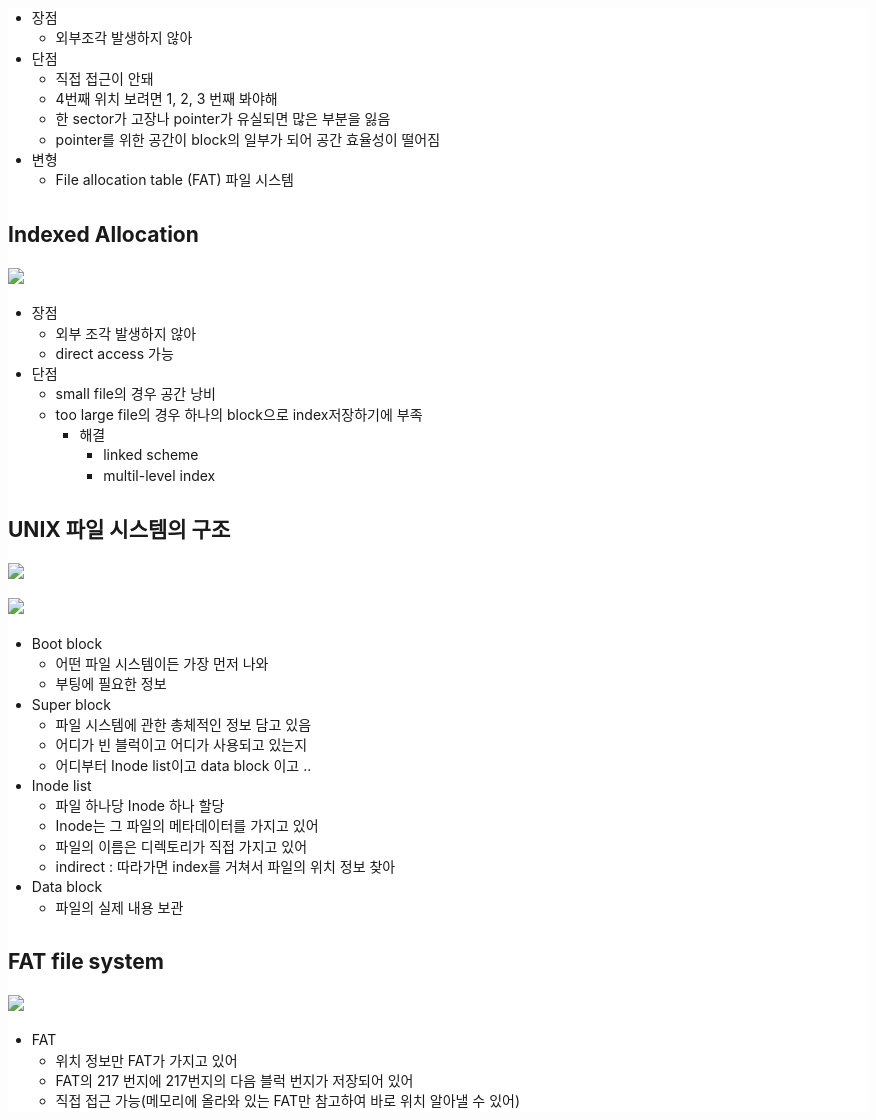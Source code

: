 - 장점
  - 외부조각 발생하지 않아
- 단점
  - 직접 접근이 안돼
  - 4번째 위치 보려면 1, 2, 3 번째 봐야해
  - 한 sector가 고장나 pointer가 유실되면 많은 부분을 잃음
  - pointer를 위한 공간이 block의 일부가 되어 공간 효율성이 떨어짐
- 변형
  - File allocation table (FAT) 파일 시스템

## Indexed Allocation 

![](/image/osfilesystem08.png)

- 장점
  - 외부 조각 발생하지 않아
  - direct access 가능
- 단점 
  - small file의 경우 공간 낭비
  - too large file의 경우 하나의 block으로 index저장하기에 부족
    - 해결
      - linked scheme
      - multil-level index

## UNIX 파일 시스템의 구조

![](/image/osfilesystem09.png)

![](/image/osfilesystem10.png)

- Boot block
  - 어떤 파일 시스템이든 가장 먼저 나와
  - 부팅에 필요한 정보
- Super block
  - 파일 시스템에 관한 총체적인 정보 담고 있음
  - 어디가 빈 블럭이고 어디가 사용되고 있는지
  - 어디부터 Inode list이고 data block 이고 ..
- Inode list
  - 파일 하나당 Inode 하나 할당
  - Inode는 그 파일의 메타데이터를 가지고 있어
  - 파일의 이름은 디렉토리가 직접 가지고 있어
  - indirect : 따라가면 index를 거쳐서 파일의 위치 정보 찾아
- Data block
  - 파일의 실제 내용 보관

## FAT file system

![](/image/osfilesystem11.png)

- FAT
  - 위치 정보만 FAT가 가지고 있어
  - FAT의 217 번지에 217번지의 다음 블럭 번지가 저장되어 있어
  - 직접 접근 가능(메모리에 올라와 있는 FAT만 참고하여 바로 위치 알아낼 수 있어)
